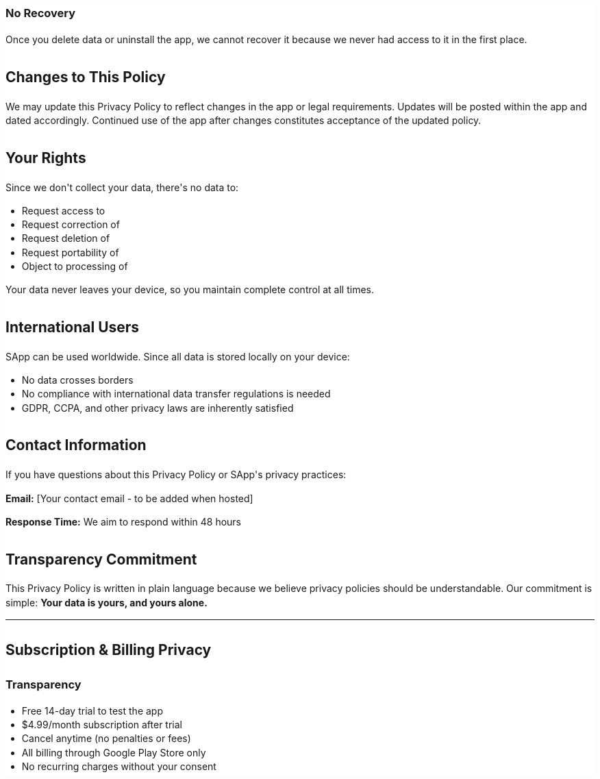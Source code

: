 ### No Recovery
Once you delete data or uninstall the app, we cannot recover it because we never had access to it in the first place.

## Changes to This Policy

We may update this Privacy Policy to reflect changes in the app or legal requirements. Updates will be posted within the app and dated accordingly. Continued use of the app after changes constitutes acceptance of the updated policy.

## Your Rights

Since we don't collect your data, there's no data to:
- Request access to
- Request correction of
- Request deletion of
- Request portability of
- Object to processing of

Your data never leaves your device, so you maintain complete control at all times.

## International Users

SApp can be used worldwide. Since all data is stored locally on your device:
- No data crosses borders
- No compliance with international data transfer regulations is needed
- GDPR, CCPA, and other privacy laws are inherently satisfied

## Contact Information

If you have questions about this Privacy Policy or SApp's privacy practices:

**Email:** [Your contact email - to be added when hosted]

**Response Time:** We aim to respond within 48 hours

## Transparency Commitment

This Privacy Policy is written in plain language because we believe privacy policies should be understandable. Our commitment is simple: **Your data is yours, and yours alone.**

---

## Subscription & Billing Privacy

### Transparency
- Free 14-day trial to test the app
- $4.99/month subscription after trial
- Cancel anytime (no penalties or fees)
- All billing through Google Play Store only
- No recurring charges without your consent
